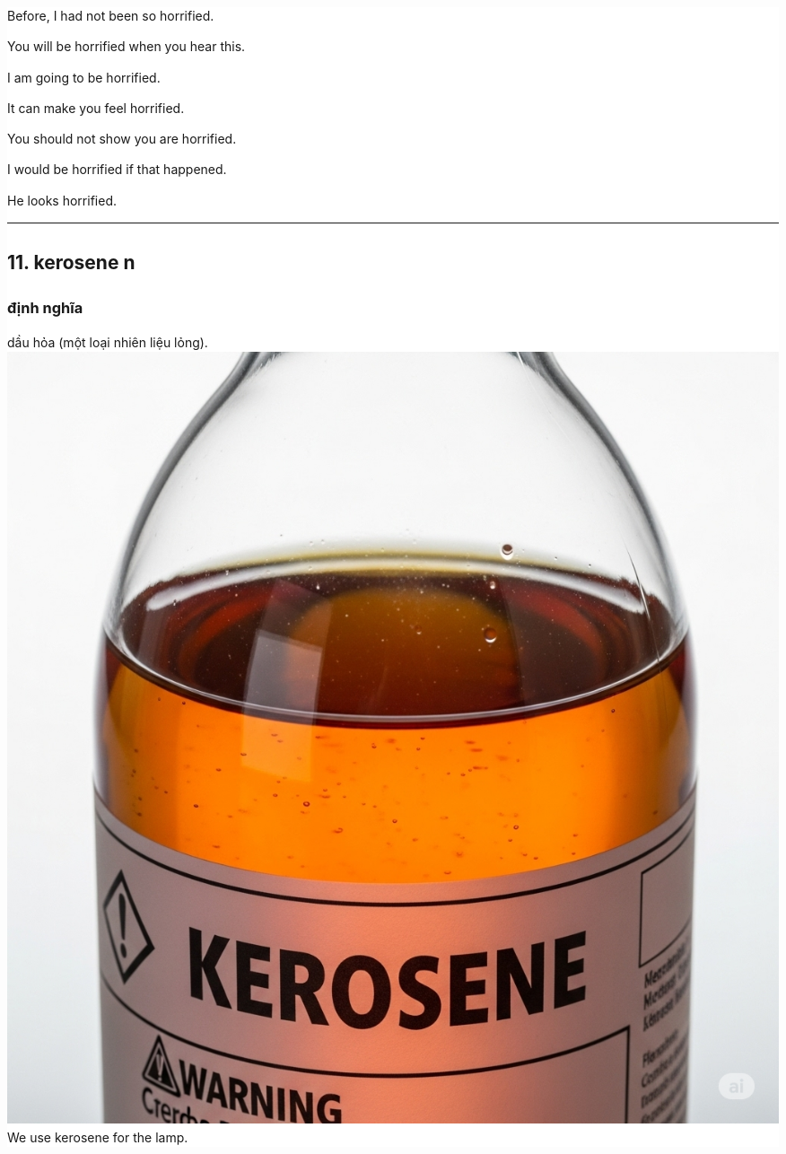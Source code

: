 Before, I had not been so horrified.

You will be horrified when you hear this.

I am going to be horrified.

It can make you feel horrified.

You should not show you are horrified.

I would be horrified if that happened.

He looks horrified.

------------

## 11. kerosene n
### định nghĩa
dầu hỏa (một loại nhiên liệu lỏng).
![](eew-4-2/11.png)
We use kerosene for the lamp.
